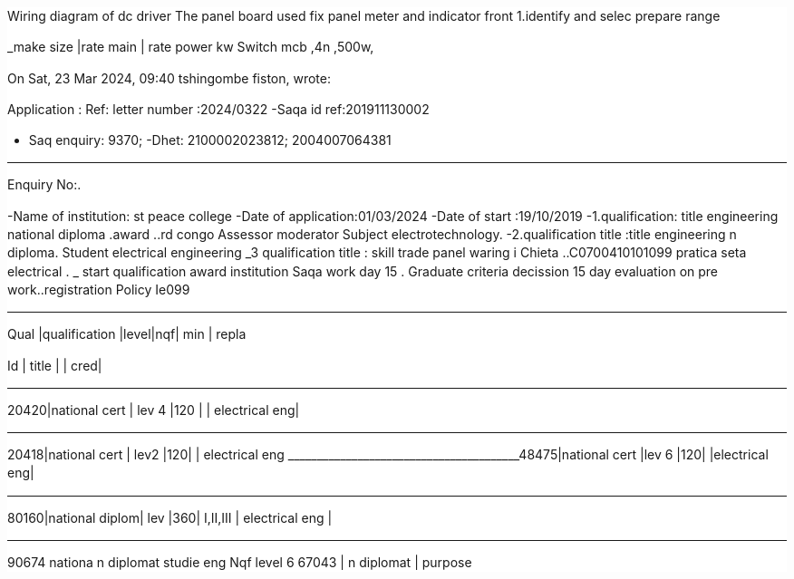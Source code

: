 Wiring diagram of dc driver
The panel board used fix panel meter and indicator front 
1.identify and selec prepare range

_make size |rate main | rate power kw 
Switch mcb ,4n ,500w, 





















On Sat, 23 Mar 2024, 09:40 tshingombe fiston, wrote:

Application :
Ref: letter number :2024/0322
-Saqa id ref:201911130002
- Saq enquiry: 9370;
-Dhet: 2100002023812;
2004007064381

________________________________________
Enquiry No:.

-Name of institution: st peace college 
-Date of application:01/03/2024
-Date of start :19/10/2019
-1.qualification: title engineering national diploma .award ..rd congo 
Assessor moderator 
Subject electrotechnology.
-2.qualification title :title engineering n diploma.
Student electrical engineering 
_3 qualification title : skill trade panel waring i
Chieta ..C0700410101099 pratica seta electrical .
_ start qualification award institution 
Saqa work day 15 . Graduate criteria decission 15 day evaluation on pre work..registration 
Policy Ie099
________________________________________
Qual |qualification |level|nqf| min | repla

Id | title | | cred|
________________________________________
20420|national cert | lev 4 |120 |
| electrical eng|
________________________________________
20418|national cert | lev2 |120|
| electrical eng
________________________________________48475|national cert |lev 6 |120|
|electrical eng| 
________________________________________
80160|national diplom| lev |360| I,II,III
| electrical eng |
________________________________________
90674 nationa n diplomat studie eng
Nqf level 6
67043 | n diplomat | purpose 